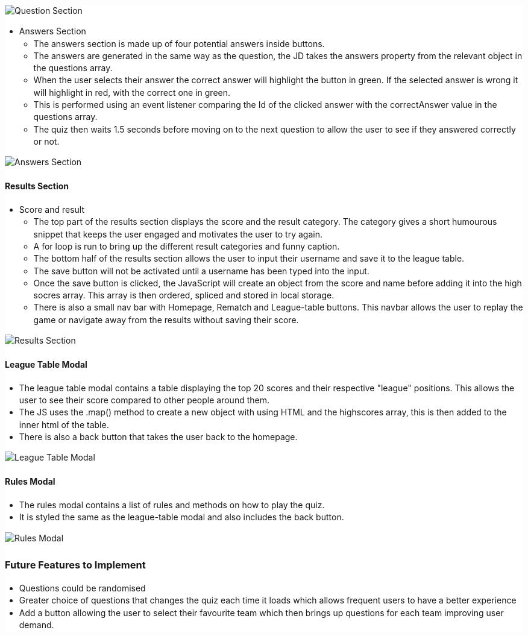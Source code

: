 ![Question Section](/assets/images/readme-images/question-section.PNG)
- Answers Section
    - The answers section is made up of four potential answers inside buttons.
    - The answers are generated in the same way as the question, the JD takes the answers property from the relevant object in the questions array.
    - When the user selects their answer the correct answer will highlight the button in green. If the selected answer is wrong it will highlight in red, with the correct one in green.
    - This is performed using an event listener comparing the Id of the clicked answer with the correctAnswer value in the questions array.
    - The quiz then waits 1.5 seconds before moving on to the next question to allow the user to see if they answered correctly or not.

![Answers Section](/assets/images/readme-images/answers-box.PNG)

#### Results Section
- Score and result
    - The top part of the results section displays the score and the result category. The category gives a short humourous snippet that keeps the user engaged and motivates the user to try again.
    - A for loop is run to bring up the different result categories and funny caption.
    - The bottom half of the results section allows the user to input their username and save it to the league table.
    - The save button will not be activated until a username has been typed into the input.
    - Once the save button is clicked, the JavaScript will create an object from the score and name before adding it into the high socres array. This array is then ordered, spliced and stored in local storage.
    - There is also a small nav bar with Homepage, Rematch and League-table buttons. This navbar allows the user to replay the game or navigate away from the results without saving their score.

![Results Section](/assets/images/readme-images/results-section.PNG)
#### League Table Modal
- The league table modal contains a table displaying the top 20 scores and their respective "league" positions. This allows the user to see their score compared to other people around them.
- The JS uses the .map() method to create a new object with using HTML and the highscores array, this is then added to the inner html of the table.
- There is also a back button that takes the user back to the homepage.

![League Table Modal](/assets/images/readme-images/league-table-section.PNG)
#### Rules Modal
- The rules modal contains a list of rules and methods on how to play the quiz.
- It is styled the same as the league-table modal and also includes the back button.

![Rules Modal](/assets/images/readme-images/rules-modal.PNG)

### Future Features to Implement
- Questions could be randomised
- Greater choice of questions that changes the quiz each time it loads which allows frequent users to have a better experience
- Add a button allowing the user to select their favourite team which then brings up questions for each team improving user demand. 
